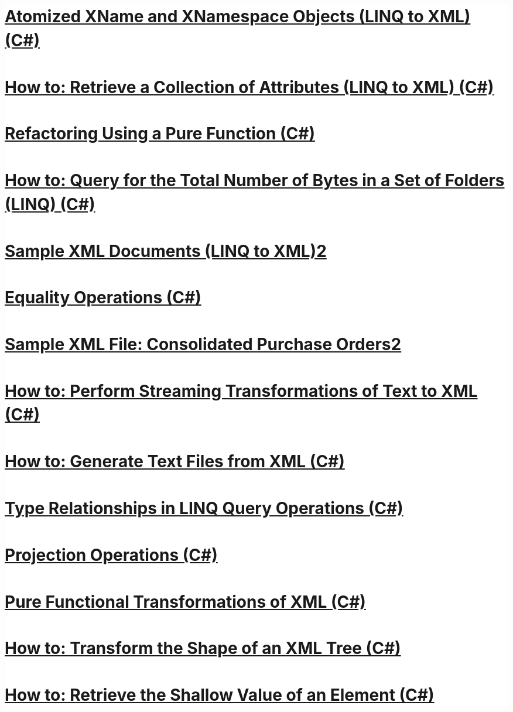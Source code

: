 # [Atomized XName and XNamespace Objects (LINQ to XML) (C#)](csharp/programming-guide/concepts/linq/atomized-xname-and-xnamespace-objects-linq-to-xml.md)
# [How to: Retrieve a Collection of Attributes (LINQ to XML) (C#)](csharp/programming-guide/concepts/linq/how-to-retrieve-a-collection-of-attributes-linq-to-xml.md)
# [Refactoring Using a Pure Function (C#)](csharp/programming-guide/concepts/linq/refactoring-using-a-pure-function.md)
# [How to: Query for the Total Number of Bytes in a Set of Folders (LINQ) (C#)](csharp/programming-guide/concepts/linq/how-to-query-for-the-total-number-of-bytes-in-a-set-of-folders-linq.md)
# [Sample XML Documents (LINQ to XML)2](csharp/programming-guide/concepts/linq/sample-xml-documents-linq-to-xml.md)
# [Equality Operations (C#)](csharp/programming-guide/concepts/linq/equality-operations.md)
# [Sample XML File: Consolidated Purchase Orders2](csharp/programming-guide/concepts/linq/sample-xml-file-consolidated-purchase-orders.md)
# [How to: Perform Streaming Transformations of Text to XML (C#)](csharp/programming-guide/concepts/linq/how-to-perform-streaming-transformations-of-text-to-xml.md)
# [How to: Generate Text Files from XML (C#)](csharp/programming-guide/concepts/linq/how-to-generate-text-files-from-xml.md)
# [Type Relationships in LINQ Query Operations (C#)](csharp/programming-guide/concepts/linq/type-relationships-in-linq-query-operations.md)
# [Projection Operations (C#)](csharp/programming-guide/concepts/linq/projection-operations.md)
# [Pure Functional Transformations of XML (C#)](csharp/programming-guide/concepts/linq/pure-functional-transformations-of-xml.md)
# [How to: Transform the Shape of an XML Tree (C#)](csharp/programming-guide/concepts/linq/how-to-transform-the-shape-of-an-xml-tree.md)
# [How to: Retrieve the Shallow Value of an Element (C#)](csharp/programming-guide/concepts/linq/how-to-retrieve-the-shallow-value-of-an-element.md)